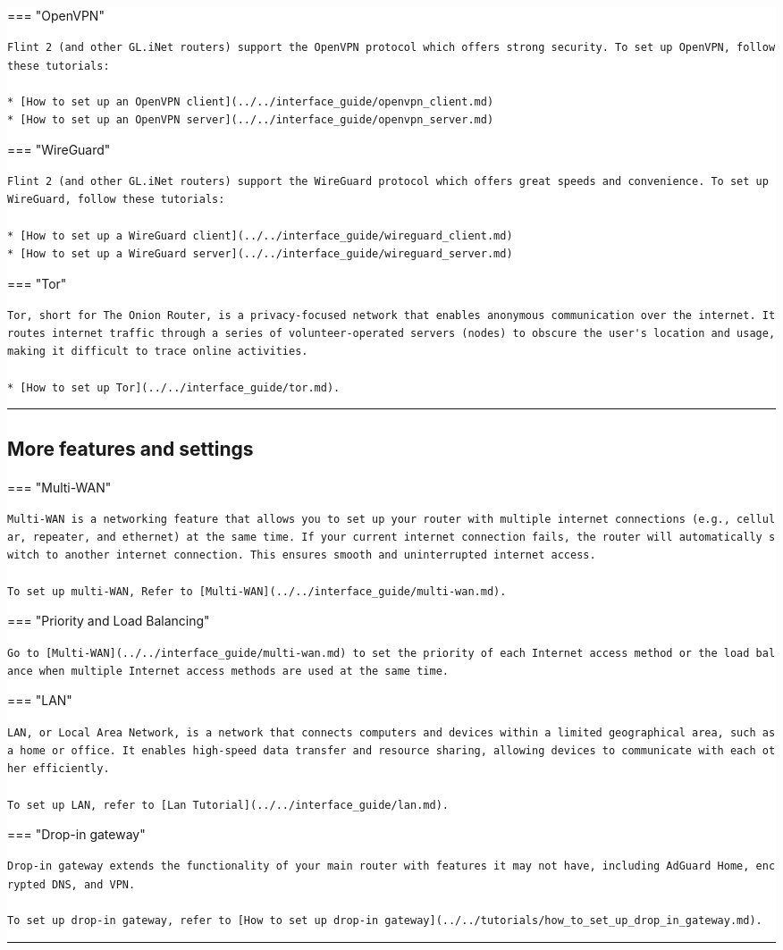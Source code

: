 
=== "OpenVPN" 

    Flint 2 (and other GL.iNet routers) support the OpenVPN protocol which offers strong security. To set up OpenVPN, follow these tutorials:

    * [How to set up an OpenVPN client](../../interface_guide/openvpn_client.md)
    * [How to set up an OpenVPN server](../../interface_guide/openvpn_server.md)

=== "WireGuard"

    Flint 2 (and other GL.iNet routers) support the WireGuard protocol which offers great speeds and convenience. To set up WireGuard, follow these tutorials:

    * [How to set up a WireGuard client](../../interface_guide/wireguard_client.md)
    * [How to set up a WireGuard server](../../interface_guide/wireguard_server.md)

=== "Tor"

    Tor, short for The Onion Router, is a privacy-focused network that enables anonymous communication over the internet. It routes internet traffic through a series of volunteer-operated servers (nodes) to obscure the user's location and usage, making it difficult to trace online activities. 
    
    * [How to set up Tor](../../interface_guide/tor.md).

---

## More features and settings

=== "Multi-WAN"

    Multi-WAN is a networking feature that allows you to set up your router with multiple internet connections (e.g., cellular, repeater, and ethernet) at the same time. If your current internet connection fails, the router will automatically switch to another internet connection. This ensures smooth and uninterrupted internet access. 
    
    To set up multi-WAN, Refer to [Multi-WAN](../../interface_guide/multi-wan.md). 

=== "Priority and Load Balancing"

    Go to [Multi-WAN](../../interface_guide/multi-wan.md) to set the priority of each Internet access method or the load balance when multiple Internet access methods are used at the same time.

=== "LAN"

    LAN, or Local Area Network, is a network that connects computers and devices within a limited geographical area, such as a home or office. It enables high-speed data transfer and resource sharing, allowing devices to communicate with each other efficiently. 
    
    To set up LAN, refer to [Lan Tutorial](../../interface_guide/lan.md). 


=== "Drop-in gateway"

    Drop-in gateway extends the functionality of your main router with features it may not have, including AdGuard Home, encrypted DNS, and VPN. 
    
    To set up drop-in gateway, refer to [How to set up drop-in gateway](../../tutorials/how_to_set_up_drop_in_gateway.md).  

---
